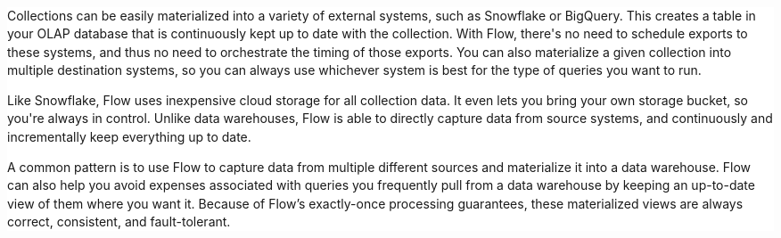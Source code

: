 Collections can be easily materialized into a variety of external systems, such as Snowflake or BigQuery. This creates a table in your OLAP database that is continuously kept up to date with the collection. With Flow, there's no need to schedule exports to these systems, and thus no need to orchestrate the timing of those exports. You can also materialize a given collection into multiple destination systems, so you can always use whichever system is best for the type of queries you want to run.

Like Snowflake, Flow uses inexpensive cloud storage for all collection data. It even lets you bring your own storage bucket, so you're always in control. Unlike data warehouses, Flow is able to directly capture data from source systems, and continuously and incrementally keep everything up to date.

A common pattern is to use Flow to capture data from multiple different sources and materialize it into a data warehouse. Flow can also help you avoid expenses associated with queries you frequently pull from a data warehouse by keeping an up-to-date view of them where you want it. Because of Flow’s exactly-once processing guarantees, these materialized views are always correct, consistent, and fault-tolerant.
